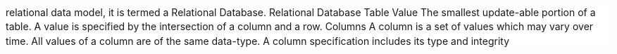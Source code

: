 relational
data
model,
it
is
termed
a
Relational
Database.
Relational
Database
Table
Value
The
smallest
update-able
portion
of
a
table.
A
value
is
specified
by
the
intersection
of
a
column
and
a
row.
Columns
A
column
is
a
set
of
values
which
may
vary
over
time.
All
values
of
a
column
are
of
the
same
data-type.
A
column
specification
includes
its
type
and
integrity